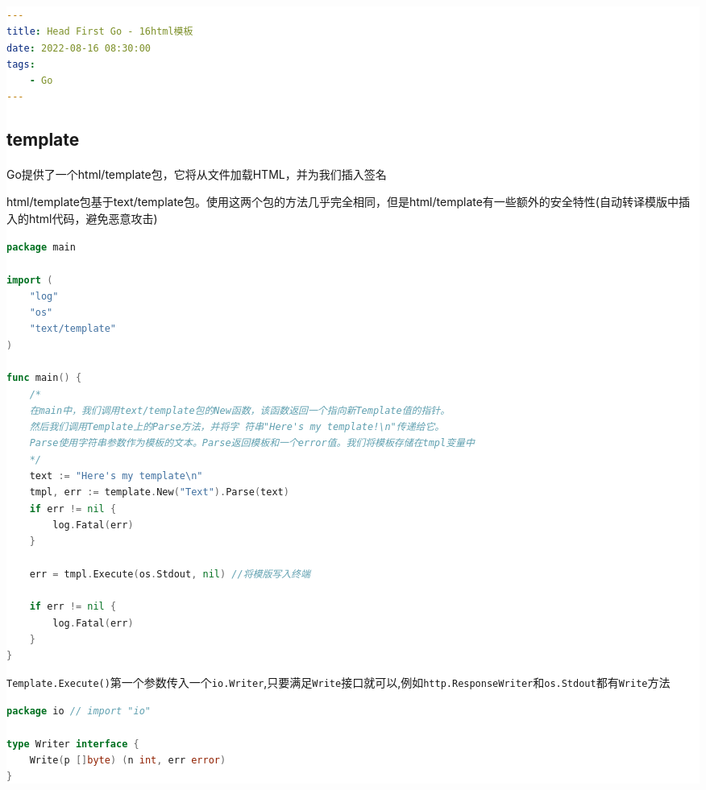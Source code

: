 ```yaml
---
title: Head First Go - 16html模板
date: 2022-08-16 08:30:00
tags:
    - Go
---
```


## template

Go提供了一个html/template包，它将从文件加载HTML，并为我们插入签名

html/template包基于text/template包。使用这两个包的方法几乎完全相同，但是html/template有一些额外的安全特性(自动转译模版中插入的html代码，避免恶意攻击)


```go
package main

import (
	"log"
	"os"
	"text/template"
)

func main() {
	/*
	在main中，我们调用text/template包的New函数，该函数返回一个指向新Template值的指针。
	然后我们调用Template上的Parse方法，并将字 符串"Here's my template!\n"传递给它。
	Parse使用字符串参数作为模板的文本。Parse返回模板和一个error值。我们将模板存储在tmpl变量中
	*/
	text := "Here's my template\n"
	tmpl, err := template.New("Text").Parse(text)
	if err != nil {
		log.Fatal(err)
	}

	err = tmpl.Execute(os.Stdout, nil) //将模版写入终端

	if err != nil {
		log.Fatal(err)
	}
}
```

`Template.Execute()`第一个参数传入一个`io.Writer`,只要满足`Write`接口就可以,例如`http.ResponseWriter`和`os.Stdout`都有`Write`方法

```go
package io // import "io"

type Writer interface {
	Write(p []byte) (n int, err error)
}

```
